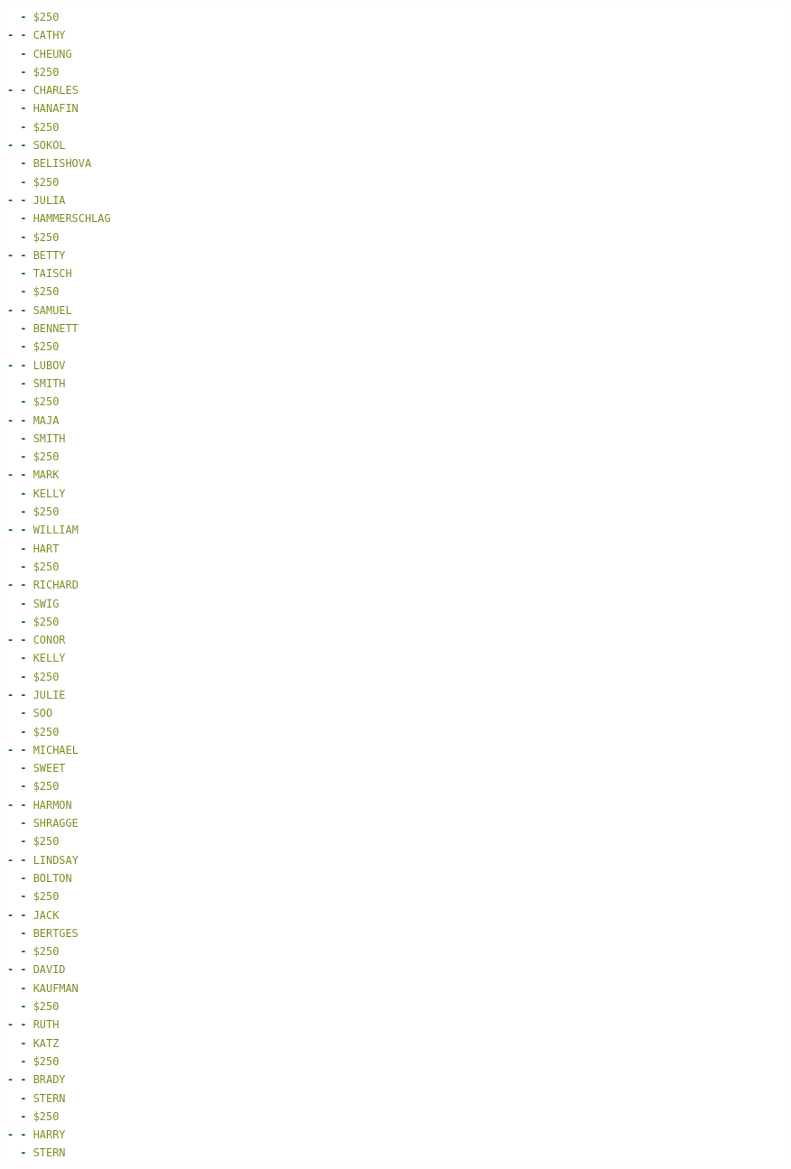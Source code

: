 ```yaml
  - $250
- - CATHY
  - CHEUNG
  - $250
- - CHARLES
  - HANAFIN
  - $250
- - SOKOL
  - BELISHOVA
  - $250
- - JULIA
  - HAMMERSCHLAG
  - $250
- - BETTY
  - TAISCH
  - $250
- - SAMUEL
  - BENNETT
  - $250
- - LUBOV
  - SMITH
  - $250
- - MAJA
  - SMITH
  - $250
- - MARK
  - KELLY
  - $250
- - WILLIAM
  - HART
  - $250
- - RICHARD
  - SWIG
  - $250
- - CONOR
  - KELLY
  - $250
- - JULIE
  - SOO
  - $250
- - MICHAEL
  - SWEET
  - $250
- - HARMON
  - SHRAGGE
  - $250
- - LINDSAY
  - BOLTON
  - $250
- - JACK
  - BERTGES
  - $250
- - DAVID
  - KAUFMAN
  - $250
- - RUTH
  - KATZ
  - $250
- - BRADY
  - STERN
  - $250
- - HARRY
  - STERN
```
